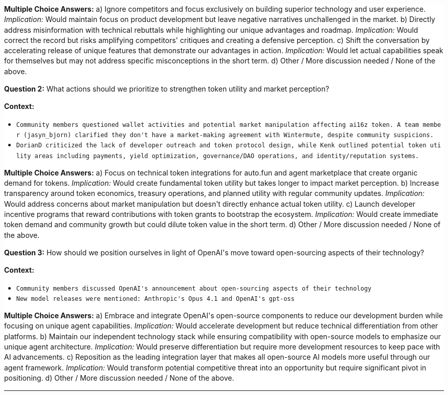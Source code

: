   **Multiple Choice Answers:**
    a) Ignore competitors and focus exclusively on building superior technology and user experience.
        *Implication:* Would maintain focus on product development but leave negative narratives unchallenged in the market.
    b) Directly address misinformation with technical rebuttals while highlighting our unique advantages and roadmap.
        *Implication:* Would correct the record but risks amplifying competitors' critiques and creating a defensive perception.
    c) Shift the conversation by accelerating release of unique features that demonstrate our advantages in action.
        *Implication:* Would let actual capabilities speak for themselves but may not address specific misconceptions in the short term.
    d) Other / More discussion needed / None of the above.

**Question 2:** What actions should we prioritize to strengthen token utility and market perception?

  **Context:**
  - `Community members questioned wallet activities and potential market manipulation affecting ai16z token. A team member (jasyn_bjorn) clarified they don't have a market-making agreement with Wintermute, despite community suspicions.`
  - `DorianD criticized the lack of developer outreach and token protocol design, while Kenk outlined potential token utility areas including payments, yield optimization, governance/DAO operations, and identity/reputation systems.`

  **Multiple Choice Answers:**
    a) Focus on technical token integrations for auto.fun and agent marketplace that create organic demand for tokens.
        *Implication:* Would create fundamental token utility but takes longer to impact market perception.
    b) Increase transparency around token economics, treasury operations, and planned utility with regular community updates.
        *Implication:* Would address concerns about market manipulation but doesn't directly enhance actual token utility.
    c) Launch developer incentive programs that reward contributions with token grants to bootstrap the ecosystem.
        *Implication:* Would create immediate token demand and community growth but could dilute token value in the short term.
    d) Other / More discussion needed / None of the above.

**Question 3:** How should we position ourselves in light of OpenAI's move toward open-sourcing aspects of their technology?

  **Context:**
  - `Community members discussed OpenAI's announcement about open-sourcing aspects of their technology`
  - `New model releases were mentioned: Anthropic's Opus 4.1 and OpenAI's gpt-oss`

  **Multiple Choice Answers:**
    a) Embrace and integrate OpenAI's open-source components to reduce our development burden while focusing on unique agent capabilities.
        *Implication:* Would accelerate development but reduce technical differentiation from other platforms.
    b) Maintain our independent technology stack while ensuring compatibility with open-source models to emphasize our unique agent architecture.
        *Implication:* Would preserve differentiation but require more development resources to keep pace with AI advancements.
    c) Reposition as the leading integration layer that makes all open-source AI models more useful through our agent framework.
        *Implication:* Would transform potential competitive threat into an opportunity but require significant pivot in positioning.
    d) Other / More discussion needed / None of the above.

---